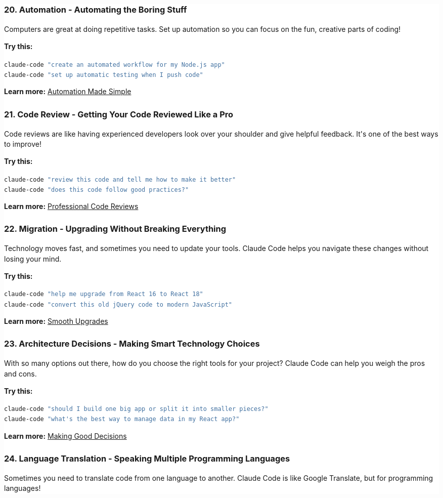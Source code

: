 ### 20. Automation - Automating the Boring Stuff
Computers are great at doing repetitive tasks. Set up automation so you can focus on the fun, creative parts of coding!

**Try this:**
```bash
claude-code "create an automated workflow for my Node.js app"
claude-code "set up automatic testing when I push code"
```

**Learn more:** [Automation Made Simple](https://docs.anthropic.com/en/docs/claude-code/github-actions)

### 21. Code Review - Getting Your Code Reviewed Like a Pro
Code reviews are like having experienced developers look over your shoulder and give helpful feedback. It's one of the best ways to improve!

**Try this:**
```bash
claude-code "review this code and tell me how to make it better"
claude-code "does this code follow good practices?"
```

**Learn more:** [Professional Code Reviews](https://docs.anthropic.com/en/docs/claude-code/github-actions)

### 22. Migration - Upgrading Without Breaking Everything
Technology moves fast, and sometimes you need to update your tools. Claude Code helps you navigate these changes without losing your mind.

**Try this:**
```bash
claude-code "help me upgrade from React 16 to React 18"
claude-code "convert this old jQuery code to modern JavaScript"
```

**Learn more:** [Smooth Upgrades](https://docs.anthropic.com/en/docs/claude-code/common-workflows)

### 23. Architecture Decisions - Making Smart Technology Choices
With so many options out there, how do you choose the right tools for your project? Claude Code can help you weigh the pros and cons.

**Try this:**
```bash
claude-code "should I build one big app or split it into smaller pieces?"
claude-code "what's the best way to manage data in my React app?"
```

**Learn more:** [Making Good Decisions](https://docs.anthropic.com/en/docs/claude-code/common-workflows)

### 24. Language Translation - Speaking Multiple Programming Languages
Sometimes you need to translate code from one language to another. Claude Code is like Google Translate, but for programming languages!
